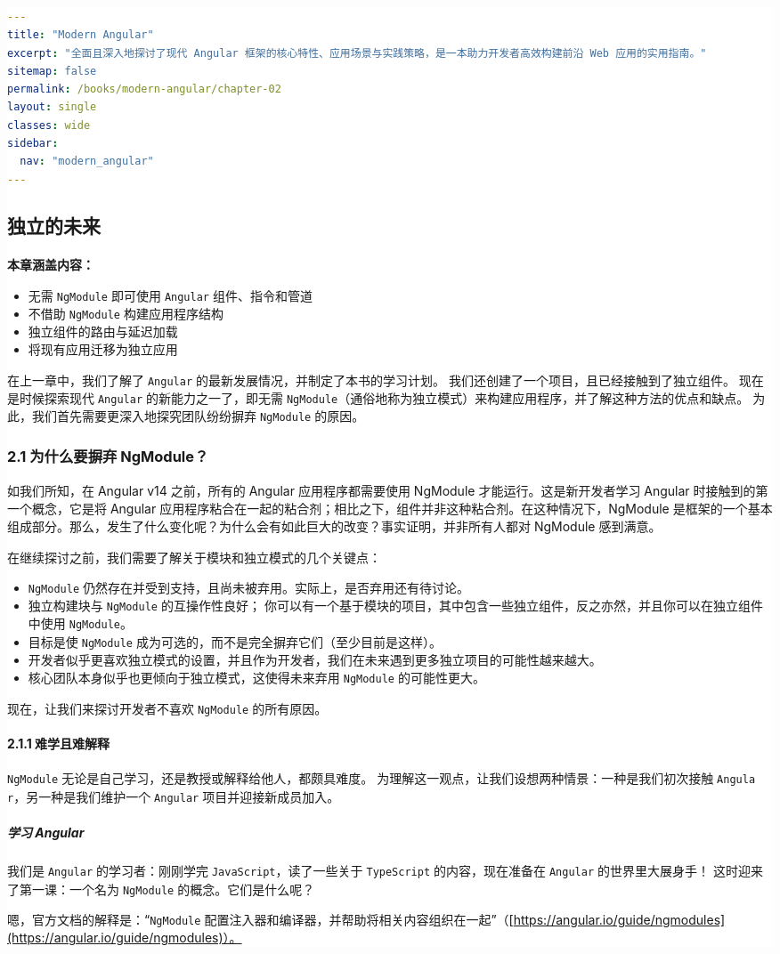 ```yaml
---
title: "Modern Angular"
excerpt: "全面且深入地探讨了现代 Angular 框架的核心特性、应用场景与实践策略，是一本助力开发者高效构建前沿 Web 应用的实用指南。"
sitemap: false
permalink: /books/modern-angular/chapter-02
layout: single
classes: wide
sidebar:
  nav: "modern_angular"
---
```


## 独立的未来

**本章涵盖内容：**

* 无需 `NgModule` 即可使用 `Angular` 组件、指令和管道
* 不借助 `NgModule` 构建应用程序结构
* 独立组件的路由与延迟加载
* 将现有应用迁移为独立应用

在上一章中，我们了解了 `Angular` 的最新发展情况，并制定了本书的学习计划。
我们还创建了一个项目，且已经接触到了独立组件。
现在是时候探索现代 `Angular` 的新能力之一了，即无需 `NgModule`（通俗地称为独立模式）来构建应用程序，并了解这种方法的优点和缺点。
为此，我们首先需要更深入地探究团队纷纷摒弃 `NgModule` 的原因。

### 2.1 为什么要摒弃 NgModule？

如我们所知，在 Angular v14 之前，所有的 Angular 应用程序都需要使用 NgModule 才能运行。这是新开发者学习 Angular 时接触到的第一个概念，它是将 Angular 应用程序粘合在一起的粘合剂；相比之下，组件并非这种粘合剂。在这种情况下，NgModule 是框架的一个基本组成部分。那么，发生了什么变化呢？为什么会有如此巨大的改变？事实证明，并非所有人都对 NgModule 感到满意。

在继续探讨之前，我们需要了解关于模块和独立模式的几个关键点：

* `NgModule` 仍然存在并受到支持，且尚未被弃用。实际上，是否弃用还有待讨论。
* 独立构建块与 `NgModule` 的互操作性良好；
你可以有一个基于模块的项目，其中包含一些独立组件，反之亦然，并且你可以在独立组件中使用 `NgModule`。
* 目标是使 `NgModule` 成为可选的，而不是完全摒弃它们（至少目前是这样）。
* 开发者似乎更喜欢独立模式的设置，并且作为开发者，我们在未来遇到更多独立项目的可能性越来越大。
* 核心团队本身似乎也更倾向于独立模式，这使得未来弃用 `NgModule` 的可能性更大。

现在，让我们来探讨开发者不喜欢 `NgModule` 的所有原因。

#### 2.1.1 难学且难解释

`NgModule` 无论是自己学习，还是教授或解释给他人，都颇具难度。
为理解这一观点，让我们设想两种情景：一种是我们初次接触 `Angular`，另一种是我们维护一个 `Angular` 项目并迎接新成员加入。

##### 学习 Angular

我们是 `Angular` 的学习者：刚刚学完 `JavaScript`，读了一些关于 `TypeScript` 的内容，现在准备在 `Angular` 的世界里大展身手！
这时迎来了第一课：一个名为 `NgModule` 的概念。它们是什么呢？

嗯，官方文档的解释是：“`NgModule` 配置注入器和编译器，并帮助将相关内容组织在一起”（[https://angular.io/guide/ngmodules](https://angular.io/guide/ngmodules)）。
